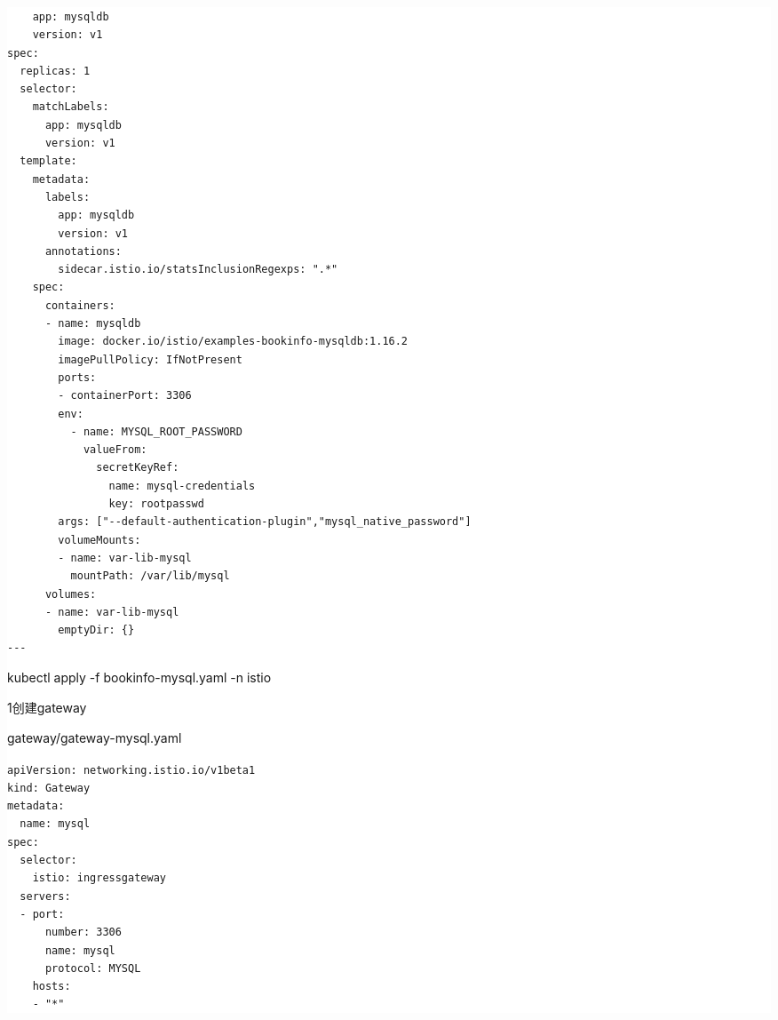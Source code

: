 ```
    app: mysqldb
    version: v1
spec:
  replicas: 1
  selector:
    matchLabels:
      app: mysqldb
      version: v1
  template:
    metadata:
      labels:
        app: mysqldb
        version: v1
      annotations:
        sidecar.istio.io/statsInclusionRegexps: ".*"
    spec:
      containers:
      - name: mysqldb
        image: docker.io/istio/examples-bookinfo-mysqldb:1.16.2
        imagePullPolicy: IfNotPresent
        ports:
        - containerPort: 3306
        env:
          - name: MYSQL_ROOT_PASSWORD
            valueFrom:
              secretKeyRef:
                name: mysql-credentials
                key: rootpasswd
        args: ["--default-authentication-plugin","mysql_native_password"]
        volumeMounts:
        - name: var-lib-mysql
          mountPath: /var/lib/mysql
      volumes:
      - name: var-lib-mysql
        emptyDir: {}
---
```

kubectl apply -f bookinfo-mysql.yaml -n istio



1创建gateway

gateway/gateway-mysql.yaml

```
apiVersion: networking.istio.io/v1beta1
kind: Gateway
metadata:
  name: mysql
spec:
  selector:
    istio: ingressgateway
  servers:
  - port:
      number: 3306
      name: mysql
      protocol: MYSQL
    hosts:
    - "*"

```
